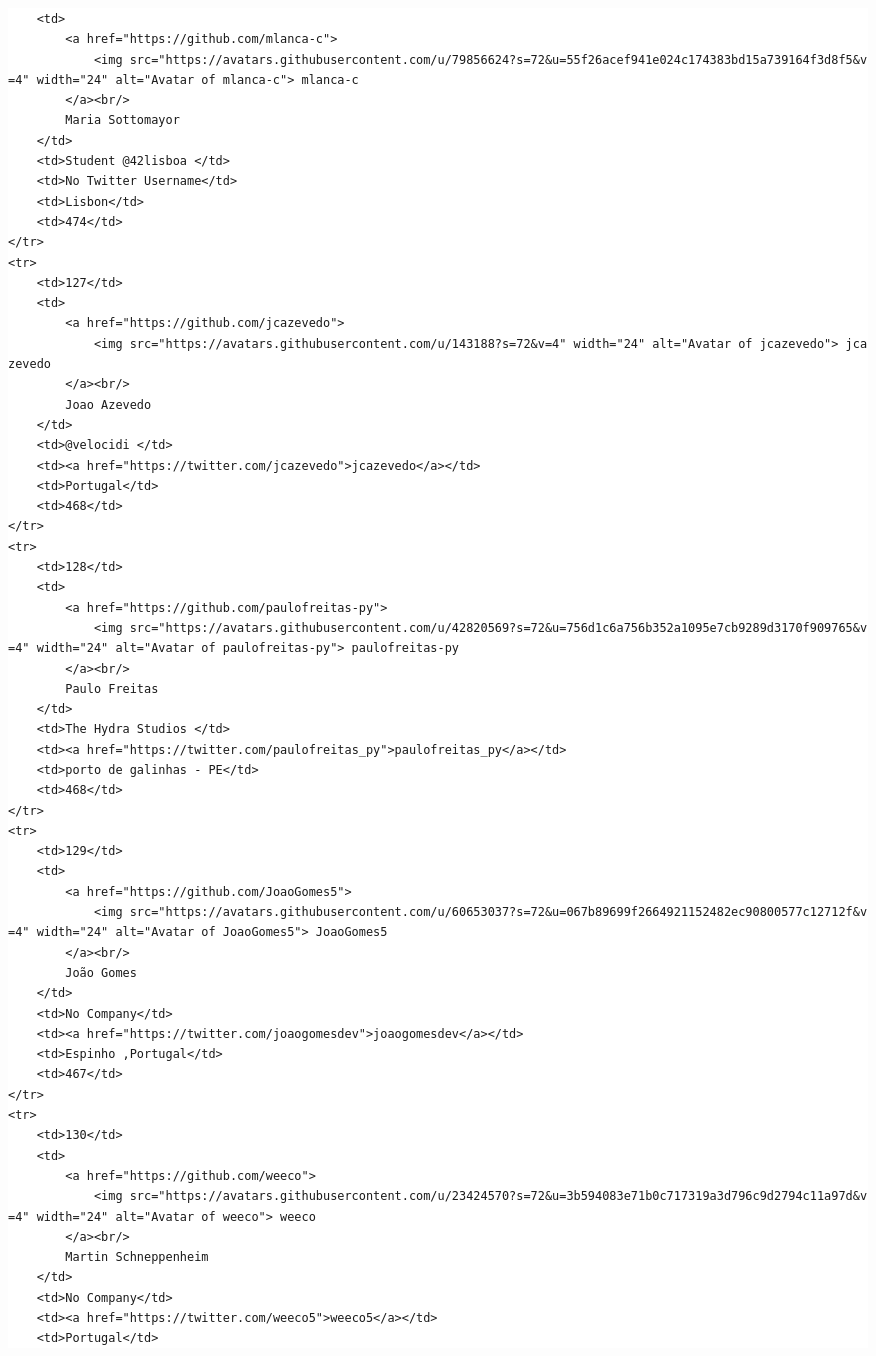 		<td>
			<a href="https://github.com/mlanca-c">
				<img src="https://avatars.githubusercontent.com/u/79856624?s=72&u=55f26acef941e024c174383bd15a739164f3d8f5&v=4" width="24" alt="Avatar of mlanca-c"> mlanca-c
			</a><br/>
			Maria Sottomayor
		</td>
		<td>Student @42lisboa </td>
		<td>No Twitter Username</td>
		<td>Lisbon</td>
		<td>474</td>
	</tr>
	<tr>
		<td>127</td>
		<td>
			<a href="https://github.com/jcazevedo">
				<img src="https://avatars.githubusercontent.com/u/143188?s=72&v=4" width="24" alt="Avatar of jcazevedo"> jcazevedo
			</a><br/>
			Joao Azevedo
		</td>
		<td>@velocidi </td>
		<td><a href="https://twitter.com/jcazevedo">jcazevedo</a></td>
		<td>Portugal</td>
		<td>468</td>
	</tr>
	<tr>
		<td>128</td>
		<td>
			<a href="https://github.com/paulofreitas-py">
				<img src="https://avatars.githubusercontent.com/u/42820569?s=72&u=756d1c6a756b352a1095e7cb9289d3170f909765&v=4" width="24" alt="Avatar of paulofreitas-py"> paulofreitas-py
			</a><br/>
			Paulo Freitas 
		</td>
		<td>The Hydra Studios </td>
		<td><a href="https://twitter.com/paulofreitas_py">paulofreitas_py</a></td>
		<td>porto de galinhas - PE</td>
		<td>468</td>
	</tr>
	<tr>
		<td>129</td>
		<td>
			<a href="https://github.com/JoaoGomes5">
				<img src="https://avatars.githubusercontent.com/u/60653037?s=72&u=067b89699f2664921152482ec90800577c12712f&v=4" width="24" alt="Avatar of JoaoGomes5"> JoaoGomes5
			</a><br/>
			João Gomes
		</td>
		<td>No Company</td>
		<td><a href="https://twitter.com/joaogomesdev">joaogomesdev</a></td>
		<td>Espinho ,Portugal</td>
		<td>467</td>
	</tr>
	<tr>
		<td>130</td>
		<td>
			<a href="https://github.com/weeco">
				<img src="https://avatars.githubusercontent.com/u/23424570?s=72&u=3b594083e71b0c717319a3d796c9d2794c11a97d&v=4" width="24" alt="Avatar of weeco"> weeco
			</a><br/>
			Martin Schneppenheim
		</td>
		<td>No Company</td>
		<td><a href="https://twitter.com/weeco5">weeco5</a></td>
		<td>Portugal</td>
